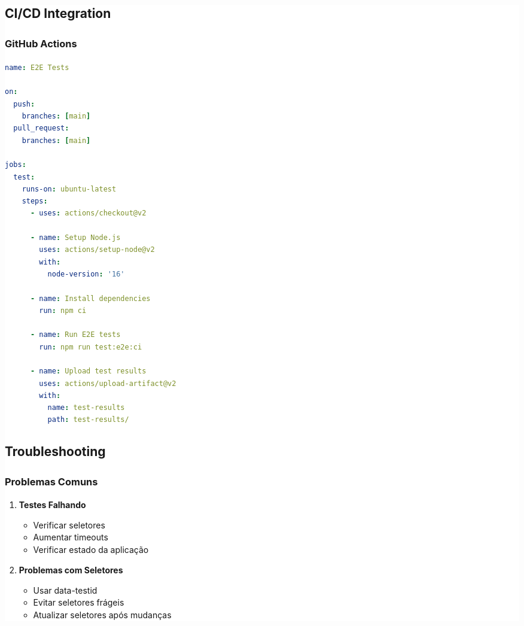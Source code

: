 ## CI/CD Integration

### GitHub Actions

```yaml
name: E2E Tests

on:
  push:
    branches: [main]
  pull_request:
    branches: [main]

jobs:
  test:
    runs-on: ubuntu-latest
    steps:
      - uses: actions/checkout@v2
      
      - name: Setup Node.js
        uses: actions/setup-node@v2
        with:
          node-version: '16'
          
      - name: Install dependencies
        run: npm ci
        
      - name: Run E2E tests
        run: npm run test:e2e:ci
        
      - name: Upload test results
        uses: actions/upload-artifact@v2
        with:
          name: test-results
          path: test-results/
```

## Troubleshooting

### Problemas Comuns

1. **Testes Falhando**
   - Verificar seletores
   - Aumentar timeouts
   - Verificar estado da aplicação

2. **Problemas com Seletores**
   - Usar data-testid
   - Evitar seletores frágeis
   - Atualizar seletores após mudanças
